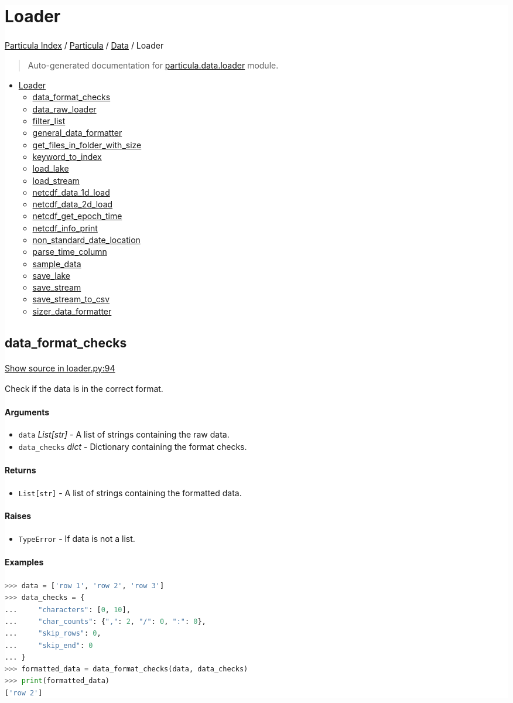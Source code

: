 # Loader

[Particula Index](../../README.md#particula-index) / [Particula](../index.md#particula) / [Data](./index.md#data) / Loader

> Auto-generated documentation for [particula.data.loader](../../../particula/data/loader.py) module.

- [Loader](#loader)
  - [data_format_checks](#data_format_checks)
  - [data_raw_loader](#data_raw_loader)
  - [filter_list](#filter_list)
  - [general_data_formatter](#general_data_formatter)
  - [get_files_in_folder_with_size](#get_files_in_folder_with_size)
  - [keyword_to_index](#keyword_to_index)
  - [load_lake](#load_lake)
  - [load_stream](#load_stream)
  - [netcdf_data_1d_load](#netcdf_data_1d_load)
  - [netcdf_data_2d_load](#netcdf_data_2d_load)
  - [netcdf_get_epoch_time](#netcdf_get_epoch_time)
  - [netcdf_info_print](#netcdf_info_print)
  - [non_standard_date_location](#non_standard_date_location)
  - [parse_time_column](#parse_time_column)
  - [sample_data](#sample_data)
  - [save_lake](#save_lake)
  - [save_stream](#save_stream)
  - [save_stream_to_csv](#save_stream_to_csv)
  - [sizer_data_formatter](#sizer_data_formatter)

## data_format_checks

[Show source in loader.py:94](../../../particula/data/loader.py#L94)

Check if the data is in the correct format.

#### Arguments

- `data` *List[str]* - A list of strings containing the raw data.
- `data_checks` *dict* - Dictionary containing the format checks.

#### Returns

- `List[str]` - A list of strings containing the formatted data.

#### Raises

- `TypeError` - If data is not a list.

#### Examples

```python
>>> data = ['row 1', 'row 2', 'row 3']
>>> data_checks = {
...     "characters": [0, 10],
...     "char_counts": {",": 2, "/": 0, ":": 0},
...     "skip_rows": 0,
...     "skip_end": 0
... }
>>> formatted_data = data_format_checks(data, data_checks)
>>> print(formatted_data)
['row 2']
```
